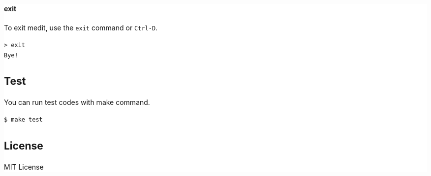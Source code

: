 #### exit

To exit medit, use the `exit` command or `Ctrl-D`.

```
> exit
Bye!
```

## Test

You can run test codes with make command.

```
$ make test
```

## License

MIT License
